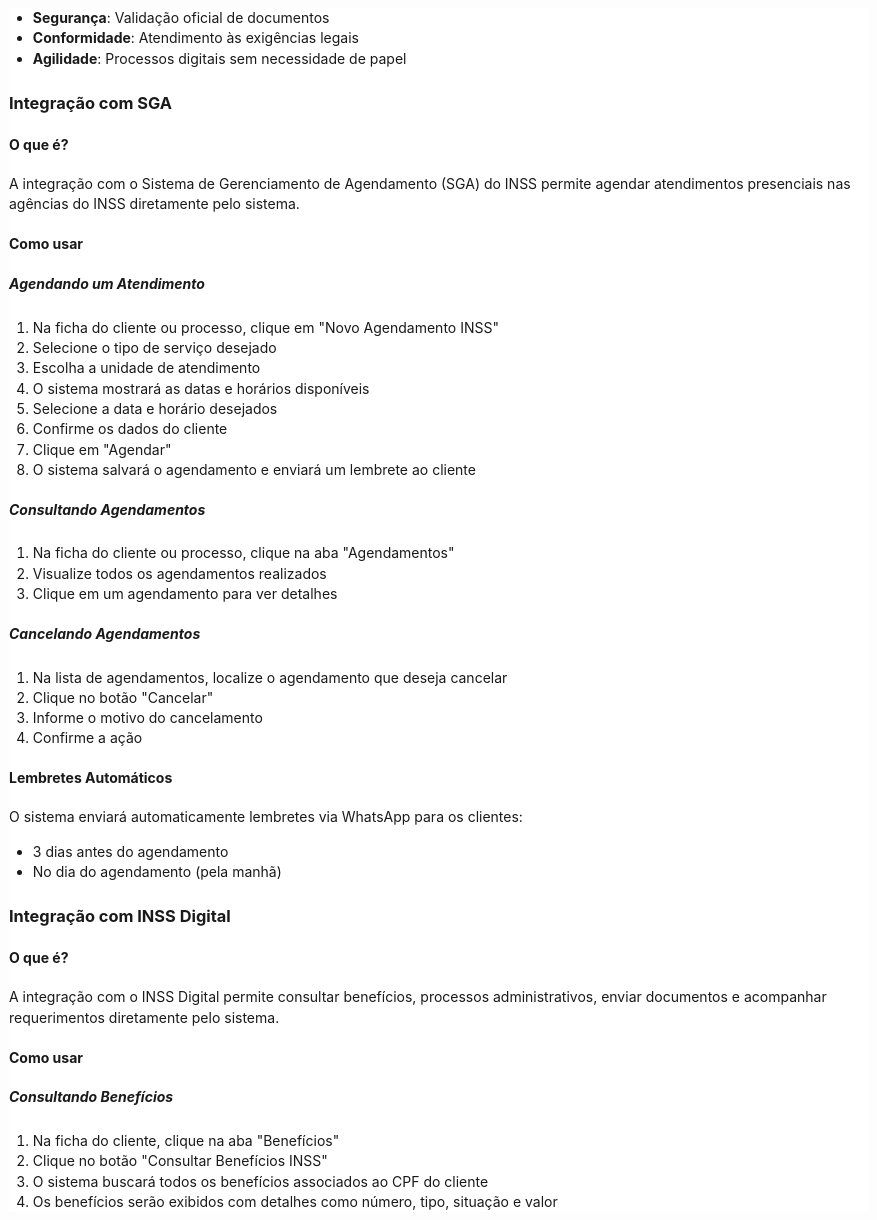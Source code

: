 - **Segurança**: Validação oficial de documentos
- **Conformidade**: Atendimento às exigências legais
- **Agilidade**: Processos digitais sem necessidade de papel

### Integração com SGA

#### O que é?

A integração com o Sistema de Gerenciamento de Agendamento (SGA) do INSS permite agendar atendimentos presenciais nas agências do INSS diretamente pelo sistema.

#### Como usar

##### Agendando um Atendimento

1. Na ficha do cliente ou processo, clique em "Novo Agendamento INSS"
2. Selecione o tipo de serviço desejado
3. Escolha a unidade de atendimento
4. O sistema mostrará as datas e horários disponíveis
5. Selecione a data e horário desejados
6. Confirme os dados do cliente
7. Clique em "Agendar"
8. O sistema salvará o agendamento e enviará um lembrete ao cliente

##### Consultando Agendamentos

1. Na ficha do cliente ou processo, clique na aba "Agendamentos"
2. Visualize todos os agendamentos realizados
3. Clique em um agendamento para ver detalhes

##### Cancelando Agendamentos

1. Na lista de agendamentos, localize o agendamento que deseja cancelar
2. Clique no botão "Cancelar"
3. Informe o motivo do cancelamento
4. Confirme a ação

#### Lembretes Automáticos

O sistema enviará automaticamente lembretes via WhatsApp para os clientes:
- 3 dias antes do agendamento
- No dia do agendamento (pela manhã)

### Integração com INSS Digital

#### O que é?

A integração com o INSS Digital permite consultar benefícios, processos administrativos, enviar documentos e acompanhar requerimentos diretamente pelo sistema.

#### Como usar

##### Consultando Benefícios

1. Na ficha do cliente, clique na aba "Benefícios"
2. Clique no botão "Consultar Benefícios INSS"
3. O sistema buscará todos os benefícios associados ao CPF do cliente
4. Os benefícios serão exibidos com detalhes como número, tipo, situação e valor
